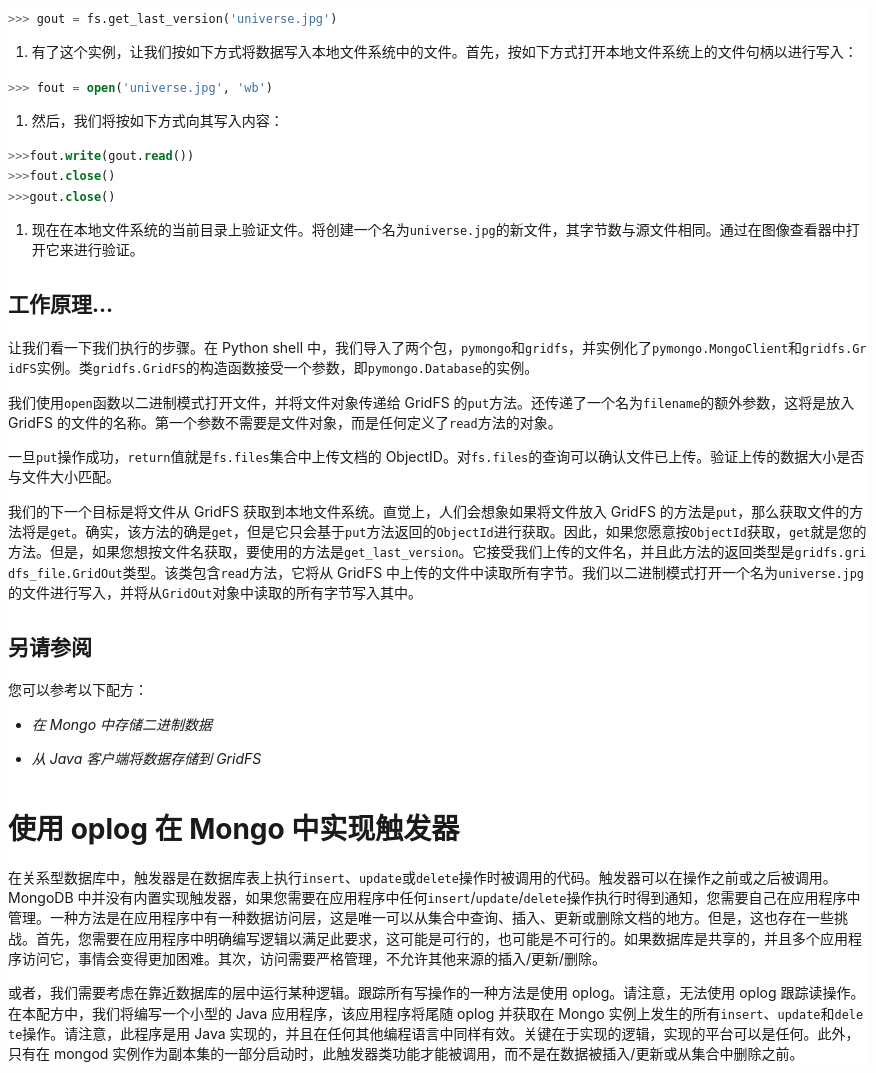 ```sql
>>> gout = fs.get_last_version('universe.jpg')

```

1.  有了这个实例，让我们按如下方式将数据写入本地文件系统中的文件。首先，按如下方式打开本地文件系统上的文件句柄以进行写入：

```sql
>>> fout = open('universe.jpg', 'wb')

```

1.  然后，我们将按如下方式向其写入内容：

```sql
>>>fout.write(gout.read())
>>>fout.close()
>>>gout.close()

```

1.  现在在本地文件系统的当前目录上验证文件。将创建一个名为`universe.jpg`的新文件，其字节数与源文件相同。通过在图像查看器中打开它来进行验证。

## 工作原理…

让我们看一下我们执行的步骤。在 Python shell 中，我们导入了两个包，`pymongo`和`gridfs`，并实例化了`pymongo.MongoClient`和`gridfs.GridFS`实例。类`gridfs.GridFS`的构造函数接受一个参数，即`pymongo.Database`的实例。

我们使用`open`函数以二进制模式打开文件，并将文件对象传递给 GridFS 的`put`方法。还传递了一个名为`filename`的额外参数，这将是放入 GridFS 的文件的名称。第一个参数不需要是文件对象，而是任何定义了`read`方法的对象。

一旦`put`操作成功，`return`值就是`fs.files`集合中上传文档的 ObjectID。对`fs.files`的查询可以确认文件已上传。验证上传的数据大小是否与文件大小匹配。

我们的下一个目标是将文件从 GridFS 获取到本地文件系统。直觉上，人们会想象如果将文件放入 GridFS 的方法是`put`，那么获取文件的方法将是`get`。确实，该方法的确是`get`，但是它只会基于`put`方法返回的`ObjectId`进行获取。因此，如果您愿意按`ObjectId`获取，`get`就是您的方法。但是，如果您想按文件名获取，要使用的方法是`get_last_version`。它接受我们上传的文件名，并且此方法的返回类型是`gridfs.gridfs_file.GridOut`类型。该类包含`read`方法，它将从 GridFS 中上传的文件中读取所有字节。我们以二进制模式打开一个名为`universe.jpg`的文件进行写入，并将从`GridOut`对象中读取的所有字节写入其中。

## 另请参阅

您可以参考以下配方：

+   *在 Mongo 中存储二进制数据*

+   *从 Java 客户端将数据存储到 GridFS*

# 使用 oplog 在 Mongo 中实现触发器

在关系型数据库中，触发器是在数据库表上执行`insert`、`update`或`delete`操作时被调用的代码。触发器可以在操作之前或之后被调用。MongoDB 中并没有内置实现触发器，如果您需要在应用程序中任何`insert`/`update`/`delete`操作执行时得到通知，您需要自己在应用程序中管理。一种方法是在应用程序中有一种数据访问层，这是唯一可以从集合中查询、插入、更新或删除文档的地方。但是，这也存在一些挑战。首先，您需要在应用程序中明确编写逻辑以满足此要求，这可能是可行的，也可能是不可行的。如果数据库是共享的，并且多个应用程序访问它，事情会变得更加困难。其次，访问需要严格管理，不允许其他来源的插入/更新/删除。

或者，我们需要考虑在靠近数据库的层中运行某种逻辑。跟踪所有写操作的一种方法是使用 oplog。请注意，无法使用 oplog 跟踪读操作。在本配方中，我们将编写一个小型的 Java 应用程序，该应用程序将尾随 oplog 并获取在 Mongo 实例上发生的所有`insert`、`update`和`delete`操作。请注意，此程序是用 Java 实现的，并且在任何其他编程语言中同样有效。关键在于实现的逻辑，实现的平台可以是任何。此外，只有在 mongod 实例作为副本集的一部分启动时，此触发器类功能才能被调用，而不是在数据被插入/更新或从集合中删除之前。
